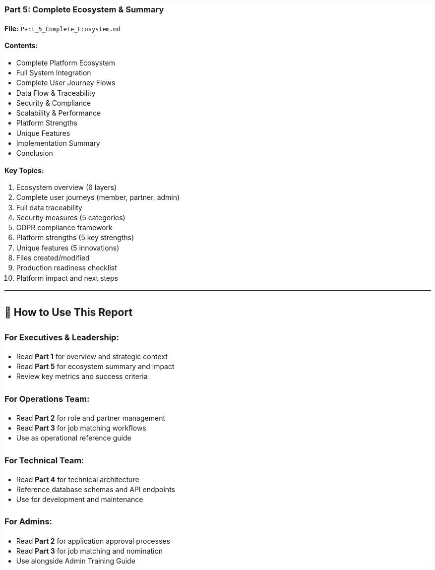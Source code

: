 
### **Part 5: Complete Ecosystem & Summary**
**File:** `Part_5_Complete_Ecosystem.md`

**Contents:**
- Complete Platform Ecosystem
- Full System Integration
- Complete User Journey Flows
- Data Flow & Traceability
- Security & Compliance
- Scalability & Performance
- Platform Strengths
- Unique Features
- Implementation Summary
- Conclusion

**Key Topics:**
1. Ecosystem overview (6 layers)
2. Complete user journeys (member, partner, admin)
3. Full data traceability
4. Security measures (5 categories)
5. GDPR compliance framework
6. Platform strengths (5 key strengths)
7. Unique features (5 innovations)
8. Files created/modified
9. Production readiness checklist
10. Platform impact and next steps

---

## 🎯 How to Use This Report

### **For Executives & Leadership:**
- Read **Part 1** for overview and strategic context
- Read **Part 5** for ecosystem summary and impact
- Review key metrics and success criteria

### **For Operations Team:**
- Read **Part 2** for role and partner management
- Read **Part 3** for job matching workflows
- Use as operational reference guide

### **For Technical Team:**
- Read **Part 4** for technical architecture
- Reference database schemas and API endpoints
- Use for development and maintenance

### **For Admins:**
- Read **Part 2** for application approval processes
- Read **Part 3** for job matching and nomination
- Use alongside Admin Training Guide
